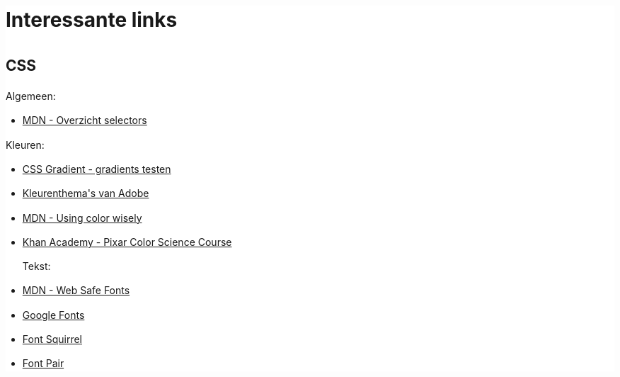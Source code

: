 # Interessante links

## CSS

Algemeen:

- [MDN - Overzicht selectors](https://developer.mozilla.org/en-US/docs/Web/CSS/CSS_selectors)

Kleuren:

- [CSS Gradient - gradients testen](https://cssgradient.io/)
- [Kleurenthema's van Adobe](https://color.adobe.com/nl/)
- [MDN - Using color wisely](https://developer.mozilla.org/en-US/docs/Web/CSS/CSS_colors/Using_color_wisely)
- [Khan Academy - Pixar Color Science Course](https://www.khanacademy.org/computing/pixar/color)

  Tekst:

- [MDN - Web Safe Fonts](https://developer.mozilla.org/en-US/docs/Learn_web_development/Core/Text_styling/Fundamentals#web_safe_fonts)
- [Google Fonts](https://fonts.google.com/)
- [Font Squirrel](https://www.fontsquirrel.com/)
- [Font Pair](https://fontpair.co/)
